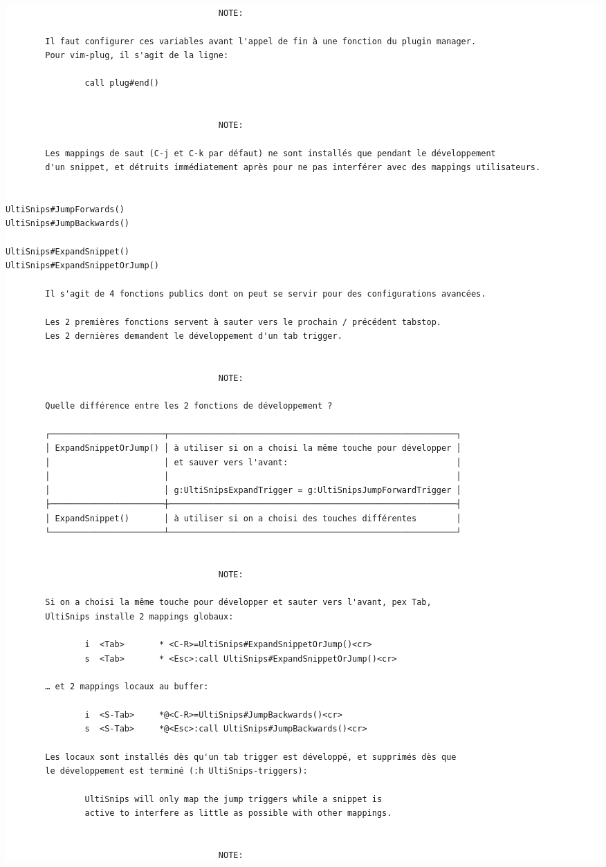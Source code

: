                                                NOTE:

            Il faut configurer ces variables avant l'appel de fin à une fonction du plugin manager.
            Pour vim-plug, il s'agit de la ligne:

                    call plug#end()


                                               NOTE:

            Les mappings de saut (C-j et C-k par défaut) ne sont installés que pendant le développement
            d'un snippet, et détruits immédiatement après pour ne pas interférer avec des mappings utilisateurs.


    UltiSnips#JumpForwards()
    UltiSnips#JumpBackwards()

    UltiSnips#ExpandSnippet()
    UltiSnips#ExpandSnippetOrJump()

            Il s'agit de 4 fonctions publics dont on peut se servir pour des configurations avancées.

            Les 2 premières fonctions servent à sauter vers le prochain / précédent tabstop.
            Les 2 dernières demandent le développement d'un tab trigger.


                                               NOTE:

            Quelle différence entre les 2 fonctions de développement ?

            ┌───────────────────────┬──────────────────────────────────────────────────────────┐
            │ ExpandSnippetOrJump() │ à utiliser si on a choisi la même touche pour développer │
            │                       │ et sauver vers l'avant:                                  │
            │                       │                                                          │
            │                       │ g:UltiSnipsExpandTrigger = g:UltiSnipsJumpForwardTrigger │
            ├───────────────────────┼──────────────────────────────────────────────────────────┤
            │ ExpandSnippet()       │ à utiliser si on a choisi des touches différentes        │
            └───────────────────────┴──────────────────────────────────────────────────────────┘


                                               NOTE:

            Si on a choisi la même touche pour développer et sauter vers l'avant, pex Tab,
            UltiSnips installe 2 mappings globaux:

                    i  <Tab>       * <C-R>=UltiSnips#ExpandSnippetOrJump()<cr>
                    s  <Tab>       * <Esc>:call UltiSnips#ExpandSnippetOrJump()<cr>

            … et 2 mappings locaux au buffer:

                    i  <S-Tab>     *@<C-R>=UltiSnips#JumpBackwards()<cr>
                    s  <S-Tab>     *@<Esc>:call UltiSnips#JumpBackwards()<cr>

            Les locaux sont installés dès qu'un tab trigger est développé, et supprimés dès que
            le développement est terminé (:h UltiSnips-triggers):

                    UltiSnips will only map the jump triggers while a snippet is
                    active to interfere as little as possible with other mappings.


                                               NOTE:
